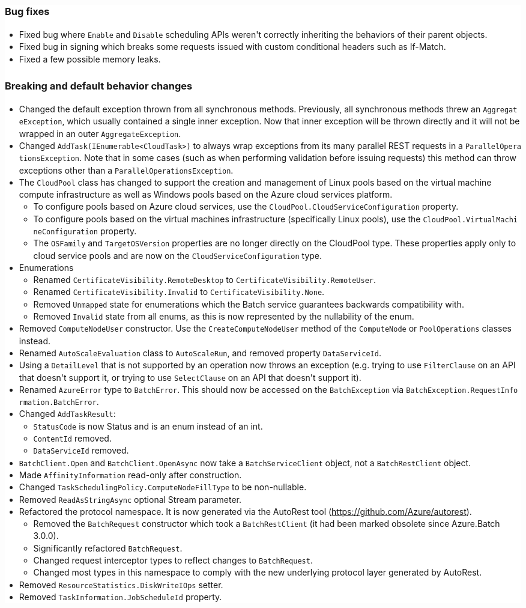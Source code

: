 ### Bug fixes
-  Fixed bug where `Enable` and `Disable` scheduling APIs weren't correctly inheriting the behaviors of their parent objects.
-  Fixed bug in signing which breaks some requests issued with custom conditional headers such as If-Match.
-  Fixed a few possible memory leaks.

### Breaking and default behavior changes
-  Changed the default exception thrown from all synchronous methods.  Previously, all synchronous methods threw an `AggregateException`, which usually contained a single inner exception.  Now that inner exception will be thrown directly and it will not be wrapped in an outer `AggregateException`.
-  Changed `AddTask(IEnumerable<CloudTask>)` to always wrap exceptions from its many parallel REST requests in a `ParallelOperationsException`.  Note that in some cases (such as when performing validation before issuing requests) this method can throw exceptions other than a `ParallelOperationsException`.
-  The `CloudPool` class has changed to support the creation and management of Linux pools based on the virtual machine compute infrastructure as well as Windows pools based on the Azure cloud services platform.
    -  To configure pools based on Azure cloud services, use the `CloudPool.CloudServiceConfiguration` property.
    -  To configure pools based on the virtual machines infrastructure (specifically Linux pools), use the `CloudPool.VirtualMachineConfiguration` property.
    -  The `OSFamily` and `TargetOSVersion` properties are no longer directly on the CloudPool type.  These properties apply only to cloud service pools and are now on the `CloudServiceConfiguration` type.
-  Enumerations
    -  Renamed `CertificateVisibility.RemoteDesktop` to `CertificateVisibility.RemoteUser`.
    -  Renamed `CertificateVisibility.Invalid` to `CertificateVisibility.None`.
    -  Removed `Unmapped` state for enumerations which the Batch service guarantees backwards compatibility with.
    -  Removed `Invalid` state from all enums, as this is now represented by the nullability of the enum.
-  Removed `ComputeNodeUser` constructor. Use the `CreateComputeNodeUser` method of the `ComputeNode` or `PoolOperations` classes instead.
-  Renamed `AutoScaleEvaluation` class to `AutoScaleRun`, and removed property `DataServiceId`.
-  Using a `DetailLevel` that is not supported by an operation now throws an exception (e.g. trying to use `FilterClause` on an API that doesn't support it, or trying to use `SelectClause` on an API that doesn't support it).
-  Renamed `AzureError` type to `BatchError`. This should now be accessed on the `BatchException` via `BatchException.RequestInformation.BatchError`.
-  Changed `AddTaskResult`:
    -  `StatusCode` is now Status and is an enum instead of an int.
    -  `ContentId` removed.
    -  `DataServiceId` removed.
-  `BatchClient.Open` and `BatchClient.OpenAsync` now take a `BatchServiceClient` object, not a `BatchRestClient` object.
-  Made `AffinityInformation` read-only after construction.
-  Changed `TaskSchedulingPolicy.ComputeNodeFillType` to be non-nullable.
-  Removed `ReadAsStringAsync` optional Stream parameter.
-  Refactored the protocol namespace. It is now generated via the AutoRest tool (https://github.com/Azure/autorest).
    -  Removed the `BatchRequest` constructor which took a `BatchRestClient` (it had been marked obsolete since Azure.Batch 3.0.0).
    -  Significantly refactored `BatchRequest`.
    -  Changed request interceptor types to reflect changes to `BatchRequest`.
    -  Changed most types in this namespace to comply with the new underlying protocol layer generated by AutoRest.
-  Removed `ResourceStatistics.DiskWriteIOps` setter.
-  Removed `TaskInformation.JobScheduleId` property.

